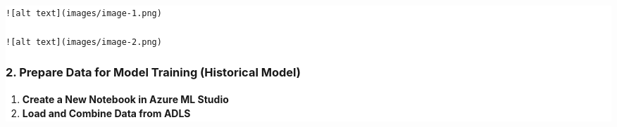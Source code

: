     ![alt text](images/image-1.png)
    
    ![alt text](images/image-2.png)

### 2. Prepare Data for Model Training (Historical Model)
1. **Create a New Notebook in Azure ML Studio**
2. **Load and Combine Data from ADLS**
    